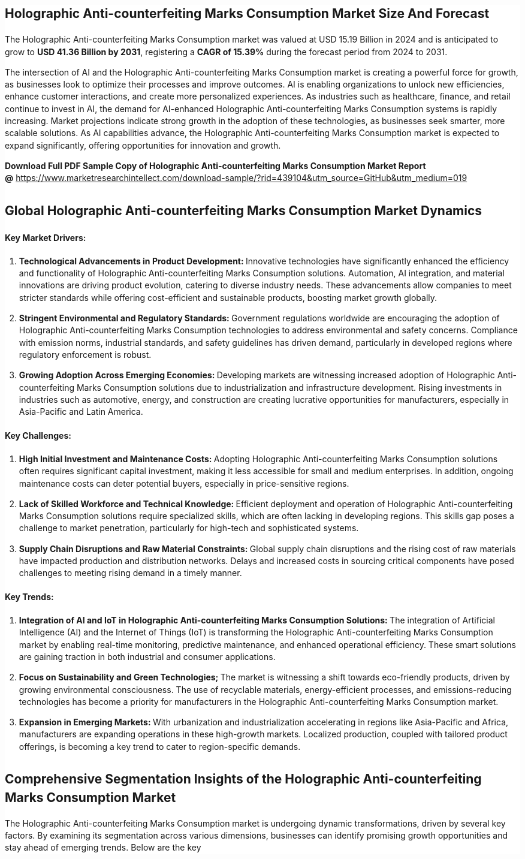 <h2>Holographic Anti-counterfeiting Marks Consumption Market Size And Forecast</h2><p>The Holographic Anti-counterfeiting Marks Consumption market was valued at USD 15.19 Billion in 2024 and is anticipated to grow to <strong>USD 41.36 Billion by 2031</strong>, registering a <strong>CAGR of 15.39%</strong> during the forecast period from 2024 to 2031.</p><p>The intersection of AI and the Holographic Anti-counterfeiting Marks Consumption market is creating a powerful force for growth, as businesses look to optimize their processes and improve outcomes. AI is enabling organizations to unlock new efficiencies, enhance customer interactions, and create more personalized experiences. As industries such as healthcare, finance, and retail continue to invest in AI, the demand for AI-enhanced Holographic Anti-counterfeiting Marks Consumption systems is rapidly increasing. Market projections indicate strong growth in the adoption of these technologies, as businesses seek smarter, more scalable solutions. As AI capabilities advance, the Holographic Anti-counterfeiting Marks Consumption market is expected to expand significantly, offering opportunities for innovation and growth.</p><p><strong>Download Full PDF Sample Copy of Holographic Anti-counterfeiting Marks Consumption Market Report @</strong>&nbsp;<a href="https://www.marketresearchintellect.com/download-sample/?rid=439104&amp;utm_source=GitHub&amp;utm_medium=019">https://www.marketresearchintellect.com/download-sample/?rid=439104&amp;utm_source=GitHub&amp;utm_medium=019</a></p><h2>Global Holographic Anti-counterfeiting Marks Consumption Market Dynamics</h2><h4><strong>Key Market Drivers:</strong></h4><ol><li><p><strong>Technological Advancements in Product Development:&nbsp;</strong>Innovative technologies have significantly enhanced the efficiency and functionality of Holographic Anti-counterfeiting Marks Consumption solutions. Automation, AI integration, and material innovations are driving product evolution, catering to diverse industry needs. These advancements allow companies to meet stricter standards while offering cost-efficient and sustainable products, boosting market growth globally.</p></li><li><p><strong>Stringent Environmental and Regulatory Standards:&nbsp;</strong>Government regulations worldwide are encouraging the adoption of Holographic Anti-counterfeiting Marks Consumption technologies to address environmental and safety concerns. Compliance with emission norms, industrial standards, and safety guidelines has driven demand, particularly in developed regions where regulatory enforcement is robust.</p></li><li><p><strong>Growing Adoption Across Emerging Economies:&nbsp;</strong>Developing markets are witnessing increased adoption of Holographic Anti-counterfeiting Marks Consumption solutions due to industrialization and infrastructure development. Rising investments in industries such as automotive, energy, and construction are creating lucrative opportunities for manufacturers, especially in Asia-Pacific and Latin America.</p></li></ol><h4><strong>Key Challenges:</strong></h4><ol><li><p><strong>High Initial Investment and Maintenance Costs:&nbsp;</strong>Adopting Holographic Anti-counterfeiting Marks Consumption solutions often requires significant capital investment, making it less accessible for small and medium enterprises. In addition, ongoing maintenance costs can deter potential buyers, especially in price-sensitive regions.</p></li><li><p><strong>Lack of Skilled Workforce and Technical Knowledge:&nbsp;</strong>Efficient deployment and operation of Holographic Anti-counterfeiting Marks Consumption solutions require specialized skills, which are often lacking in developing regions. This skills gap poses a challenge to market penetration, particularly for high-tech and sophisticated systems.</p></li><li><p><strong>Supply Chain Disruptions and Raw Material Constraints:&nbsp;</strong>Global supply chain disruptions and the rising cost of raw materials have impacted production and distribution networks. Delays and increased costs in sourcing critical components have posed challenges to meeting rising demand in a timely manner.</p></li></ol><h4><strong>Key Trends:</strong></h4><ol><li><p><strong>Integration of AI and IoT in Holographic Anti-counterfeiting Marks Consumption Solutions:&nbsp;</strong>The integration of Artificial Intelligence (AI) and the Internet of Things (IoT) is transforming the Holographic Anti-counterfeiting Marks Consumption market by enabling real-time monitoring, predictive maintenance, and enhanced operational efficiency. These smart solutions are gaining traction in both industrial and consumer applications.</p></li><li><p><strong>Focus on Sustainability and Green Technologies;&nbsp;</strong>The market is witnessing a shift towards eco-friendly products, driven by growing environmental consciousness. The use of recyclable materials, energy-efficient processes, and emissions-reducing technologies has become a priority for manufacturers in the Holographic Anti-counterfeiting Marks Consumption market.</p></li><li><p><strong>Expansion in Emerging Markets:&nbsp;</strong>With urbanization and industrialization accelerating in regions like Asia-Pacific and Africa, manufacturers are expanding operations in these high-growth markets. Localized production, coupled with tailored product offerings, is becoming a key trend to cater to region-specific demands.</p></li></ol><div class="article-main__content" data-test-id="publishing-text-block"><h2>Comprehensive Segmentation Insights of the Holographic Anti-counterfeiting Marks Consumption Market</h2><p>The Holographic Anti-counterfeiting Marks Consumption market is undergoing dynamic transformations, driven by several key factors. By examining its segmentation across various dimensions, businesses can identify promising growth opportunities and stay ahead of emerging trends. Below are the key
